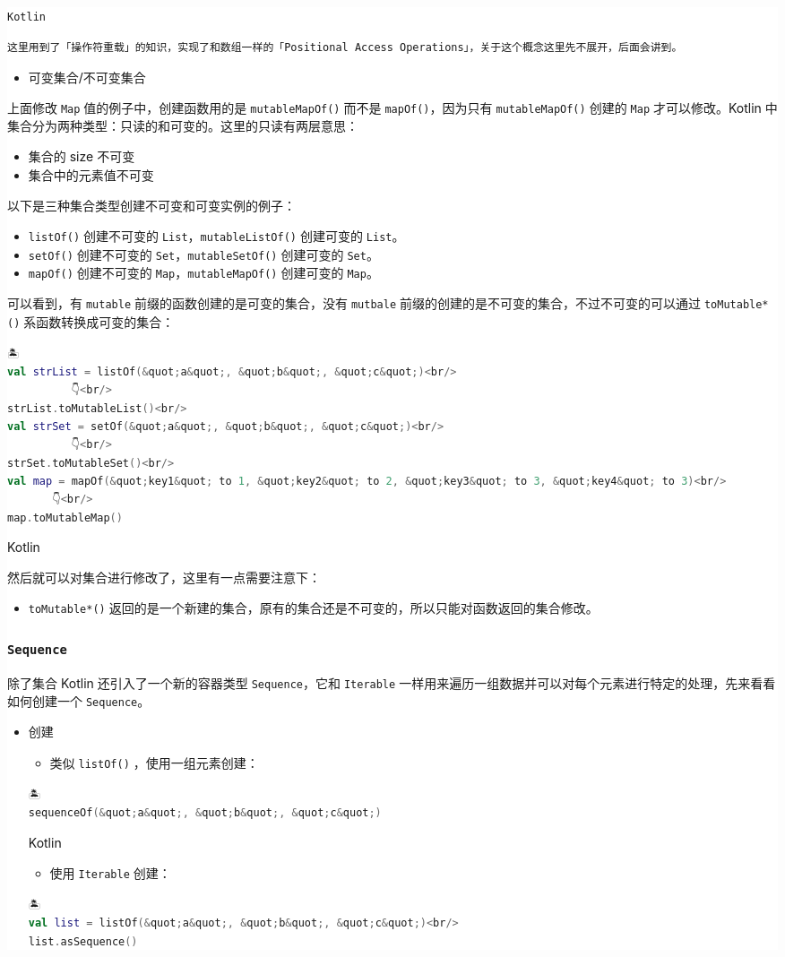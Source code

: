     Kotlin

```
这里用到了「操作符重载」的知识，实现了和数组一样的「Positional Access Operations」，关于这个概念这里先不展开，后面会讲到。
```

- 可变集合/不可变集合

上面修改 `Map` 值的例子中，创建函数用的是 `mutableMapOf()` 而不是 `mapOf()`，因为只有 `mutableMapOf()` 创建的 `Map` 才可以修改。Kotlin 中集合分为两种类型：只读的和可变的。这里的只读有两层意思：

- 集合的 size 不可变
- 集合中的元素值不可变

以下是三种集合类型创建不可变和可变实例的例子：

- `listOf()` 创建不可变的 `List`，`mutableListOf()` 创建可变的 `List`。
- `setOf()` 创建不可变的 `Set`，`mutableSetOf()` 创建可变的 `Set`。
- `mapOf()` 创建不可变的 `Map`，`mutableMapOf()` 创建可变的 `Map`。

可以看到，有 `mutable` 前缀的函数创建的是可变的集合，没有 `mutbale` 前缀的创建的是不可变的集合，不过不可变的可以通过 `toMutable*()` 系函数转换成可变的集合：

```kotlin
🏝️
val strList = listOf(&quot;a&quot;, &quot;b&quot;, &quot;c&quot;)<br/>
          👇<br/>
strList.toMutableList()<br/>
val strSet = setOf(&quot;a&quot;, &quot;b&quot;, &quot;c&quot;)<br/>
          👇<br/>
strSet.toMutableSet()<br/>
val map = mapOf(&quot;key1&quot; to 1, &quot;key2&quot; to 2, &quot;key3&quot; to 3, &quot;key4&quot; to 3)<br/>
       👇<br/>
map.toMutableMap()
```

Kotlin

然后就可以对集合进行修改了，这里有一点需要注意下：

- `toMutable*()` 返回的是一个新建的集合，原有的集合还是不可变的，所以只能对函数返回的集合修改。

### `Sequence`

除了集合 Kotlin 还引入了一个新的容器类型 `Sequence`，它和 `Iterable` 一样用来遍历一组数据并可以对每个元素进行特定的处理，先来看看如何创建一个 `Sequence`。

- 创建

    - 类似 `listOf()` ，使用一组元素创建：

    ```kotlin
    🏝️
    sequenceOf(&quot;a&quot;, &quot;b&quot;, &quot;c&quot;)
    ```

    Kotlin

    - 使用 `Iterable` 创建：

    ```kotlin
    🏝️
    val list = listOf(&quot;a&quot;, &quot;b&quot;, &quot;c&quot;)<br/>
    list.asSequence()
    ```
